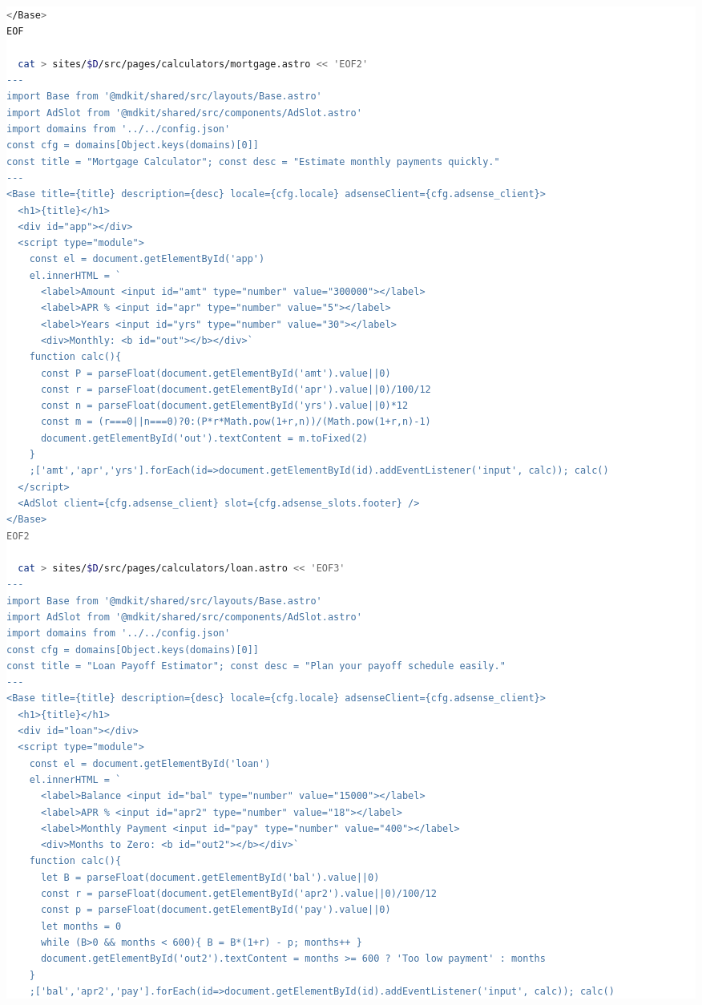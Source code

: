 ```bash
</Base>
EOF

  cat > sites/$D/src/pages/calculators/mortgage.astro << 'EOF2'
---
import Base from '@mdkit/shared/src/layouts/Base.astro'
import AdSlot from '@mdkit/shared/src/components/AdSlot.astro'
import domains from '../../config.json'
const cfg = domains[Object.keys(domains)[0]]
const title = "Mortgage Calculator"; const desc = "Estimate monthly payments quickly."
---
<Base title={title} description={desc} locale={cfg.locale} adsenseClient={cfg.adsense_client}>
  <h1>{title}</h1>
  <div id="app"></div>
  <script type="module">
    const el = document.getElementById('app')
    el.innerHTML = `
      <label>Amount <input id="amt" type="number" value="300000"></label>
      <label>APR % <input id="apr" type="number" value="5"></label>
      <label>Years <input id="yrs" type="number" value="30"></label>
      <div>Monthly: <b id="out"></b></div>`
    function calc(){
      const P = parseFloat(document.getElementById('amt').value||0)
      const r = parseFloat(document.getElementById('apr').value||0)/100/12
      const n = parseFloat(document.getElementById('yrs').value||0)*12
      const m = (r===0||n===0)?0:(P*r*Math.pow(1+r,n))/(Math.pow(1+r,n)-1)
      document.getElementById('out').textContent = m.toFixed(2)
    }
    ;['amt','apr','yrs'].forEach(id=>document.getElementById(id).addEventListener('input', calc)); calc()
  </script>
  <AdSlot client={cfg.adsense_client} slot={cfg.adsense_slots.footer} />
</Base>
EOF2

  cat > sites/$D/src/pages/calculators/loan.astro << 'EOF3'
---
import Base from '@mdkit/shared/src/layouts/Base.astro'
import AdSlot from '@mdkit/shared/src/components/AdSlot.astro'
import domains from '../../config.json'
const cfg = domains[Object.keys(domains)[0]]
const title = "Loan Payoff Estimator"; const desc = "Plan your payoff schedule easily."
---
<Base title={title} description={desc} locale={cfg.locale} adsenseClient={cfg.adsense_client}>
  <h1>{title}</h1>
  <div id="loan"></div>
  <script type="module">
    const el = document.getElementById('loan')
    el.innerHTML = `
      <label>Balance <input id="bal" type="number" value="15000"></label>
      <label>APR % <input id="apr2" type="number" value="18"></label>
      <label>Monthly Payment <input id="pay" type="number" value="400"></label>
      <div>Months to Zero: <b id="out2"></b></div>`
    function calc(){
      let B = parseFloat(document.getElementById('bal').value||0)
      const r = parseFloat(document.getElementById('apr2').value||0)/100/12
      const p = parseFloat(document.getElementById('pay').value||0)
      let months = 0
      while (B>0 && months < 600){ B = B*(1+r) - p; months++ }
      document.getElementById('out2').textContent = months >= 600 ? 'Too low payment' : months
    }
    ;['bal','apr2','pay'].forEach(id=>document.getElementById(id).addEventListener('input', calc)); calc()
```